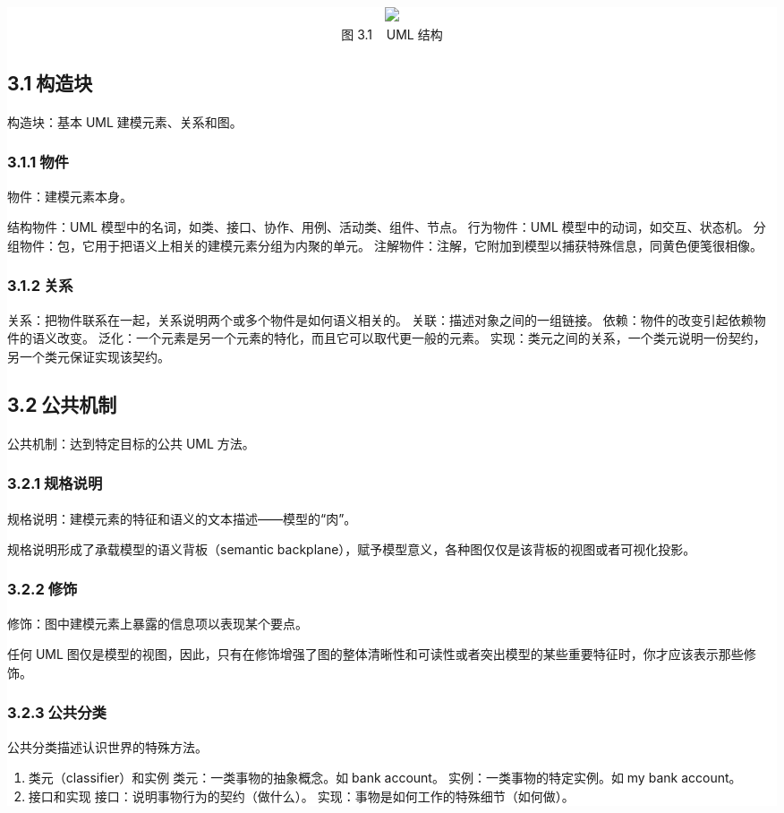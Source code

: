 <div align="center">
    <img src="https://cdn.jsdelivr.net/gh/zzx-JLU/images_for_markdown@main/UML/图3.1-UML结构.4zhip7ng0240.png">
    <br>
    图 3.1&nbsp;&nbsp;&nbsp;&nbsp;UML 结构
</div>

## 3.1 构造块

构造块：基本 UML 建模元素、关系和图。

### 3.1.1 物件

物件：建模元素本身。

结构物件：UML 模型中的名词，如类、接口、协作、用例、活动类、组件、节点。
行为物件：UML 模型中的动词，如交互、状态机。
分组物件：包，它用于把语义上相关的建模元素分组为内聚的单元。
注解物件：注解，它附加到模型以捕获特殊信息，同黄色便笺很相像。

### 3.1.2 关系

关系：把物件联系在一起，关系说明两个或多个物件是如何语义相关的。
关联：描述对象之间的一组链接。
依赖：物件的改变引起依赖物件的语义改变。
泛化：一个元素是另一个元素的特化，而且它可以取代更一般的元素。
实现：类元之间的关系，一个类元说明一份契约，另一个类元保证实现该契约。

## 3.2 公共机制

公共机制：达到特定目标的公共 UML 方法。

### 3.2.1 规格说明

规格说明：建模元素的特征和语义的文本描述——模型的“肉”。

规格说明形成了承载模型的语义背板（semantic backplane），赋予模型意义，各种图仅仅是该背板的视图或者可视化投影。

### 3.2.2 修饰

修饰：图中建模元素上暴露的信息项以表现某个要点。

任何 UML 图仅是模型的视图，因此，只有在修饰增强了图的整体清晰性和可读性或者突出模型的某些重要特征时，你才应该表示那些修饰。

### 3.2.3 公共分类

公共分类描述认识世界的特殊方法。

1. 类元（classifier）和实例
类元：一类事物的抽象概念。如 bank account。
实例：一类事物的特定实例。如 my bank account。
2. 接口和实现
接口：说明事物行为的契约（做什么）。
实现：事物是如何工作的特殊细节（如何做）。
